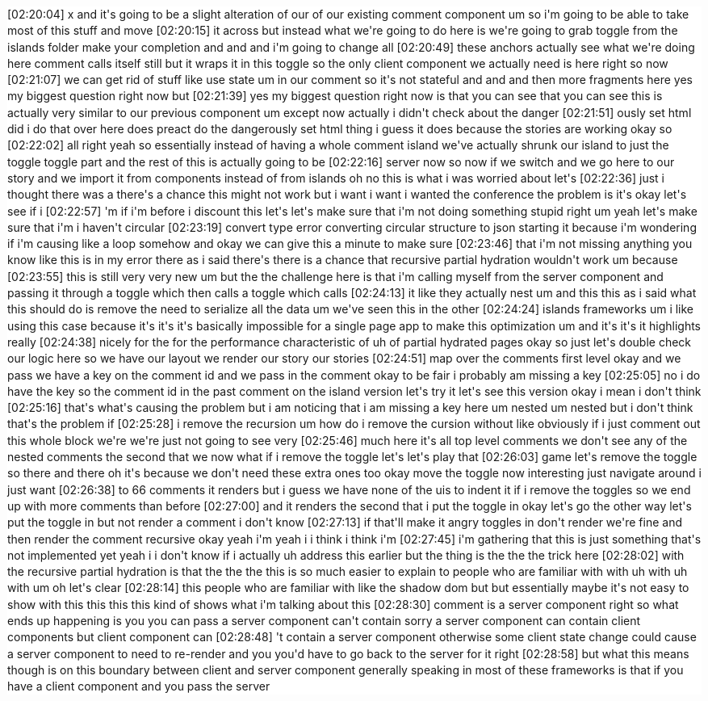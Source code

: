 [02:20:04] x and it's going to be a slight alteration of our of our existing comment component um so i'm going to be able to take most of this stuff and move
[02:20:15]  it across but instead what we're going to do here is we're going to grab toggle from the islands folder make your completion and and and i'm going to change all
[02:20:49]  these anchors actually see what we're doing here comment calls itself still but it wraps it in this toggle so the only client component we actually need is here right so now
[02:21:07]  we can get rid of stuff like use state um in our comment so it's not stateful and and and then more fragments here yes my biggest question right now but
[02:21:39]  yes my biggest question right now is that you can see that you can see this is actually very similar to our previous component um except now actually i didn't check about the danger
[02:21:51] ously set html did i do that over here does preact do the dangerously set html thing i guess it does because the stories are working okay so
[02:22:02]  all right yeah so essentially instead of having a whole comment island we've actually shrunk our island to just the toggle toggle part and the rest of this is actually going to be
[02:22:16]  server now so now if we switch and we go here to our story and we import it from components instead of from islands oh no this is what i was worried about let's
[02:22:36]  just i thought there was a there's a chance this might not work but i want i want i wanted the conference the problem is it's okay let's see if i
[02:22:57] 'm if i'm before i discount this let's let's make sure that i'm not doing something stupid right um yeah let's make sure that i'm i haven't circular
[02:23:19]  convert type error converting circular structure to json starting it because i'm wondering if i'm causing like a loop somehow and okay we can give this a minute to make sure
[02:23:46]  that i'm not missing anything you know like this is in my error there as i said there's there is a chance that recursive partial hydration wouldn't work um because
[02:23:55]  this is still very very new um but the the challenge here is that i'm calling myself from the server component and passing it through a toggle which then calls a toggle which calls
[02:24:13]  it like they actually nest um and this this as i said what this should do is remove the need to serialize all the data um we've seen this in the other
[02:24:24]  islands frameworks um i like using this case because it's it's it's basically impossible for a single page app to make this optimization um and it's it's it highlights really
[02:24:38]  nicely for the for the performance characteristic of uh of partial hydrated pages okay so just let's double check our logic here so we have our layout we render our story our stories
[02:24:51]  map over the comments first level okay and we pass we have a key on the comment id and we pass in the comment okay to be fair i probably am missing a key
[02:25:05]  no i do have the key so the comment id in the past comment on the island version let's try it let's see this version okay i mean i don't think
[02:25:16]  that's what's causing the problem but i am noticing that i am missing a key here um nested um nested but i don't think that's the problem if
[02:25:28]  i remove the recursion um how do i remove the cursion without like obviously if i just comment out this whole block we're we're just not going to see very
[02:25:46]  much here it's all top level comments we don't see any of the nested comments the second that we now what if i remove the toggle let's let's play that
[02:26:03]  game let's remove the toggle so there and there oh it's because we don't need these extra ones too okay move the toggle now interesting just navigate around i just want
[02:26:38]  to 66 comments it renders but i guess we have none of the uis to indent it if i remove the toggles so we end up with more comments than before
[02:27:00]  and it renders the second that i put the toggle in okay let's go the other way let's put the toggle in but not render a comment i don't know
[02:27:13]  if that'll make it angry toggles in don't render we're fine and then render the comment recursive okay yeah i'm yeah i i think i think i'm
[02:27:45]  i'm gathering that this is just something that's not implemented yet yeah i i don't know if i actually uh address this earlier but the thing is the the the trick here
[02:28:02]  with the recursive partial hydration is that the the the this is so much easier to explain to people who are familiar with with uh with uh with um oh let's clear
[02:28:14]  this people who are familiar with like the shadow dom but but essentially maybe it's not easy to show with this this this this kind of shows what i'm talking about this
[02:28:30]  comment is a server component right so what ends up happening is you you can pass a server component can't contain sorry a server component can contain client components but client component can
[02:28:48] 't contain a server component otherwise some client state change could cause a server component to need to re-render and you you'd have to go back to the server for it right
[02:28:58]  but what this means though is on this boundary between client and server component generally speaking in most of these frameworks is that if you have a client component and you pass the server